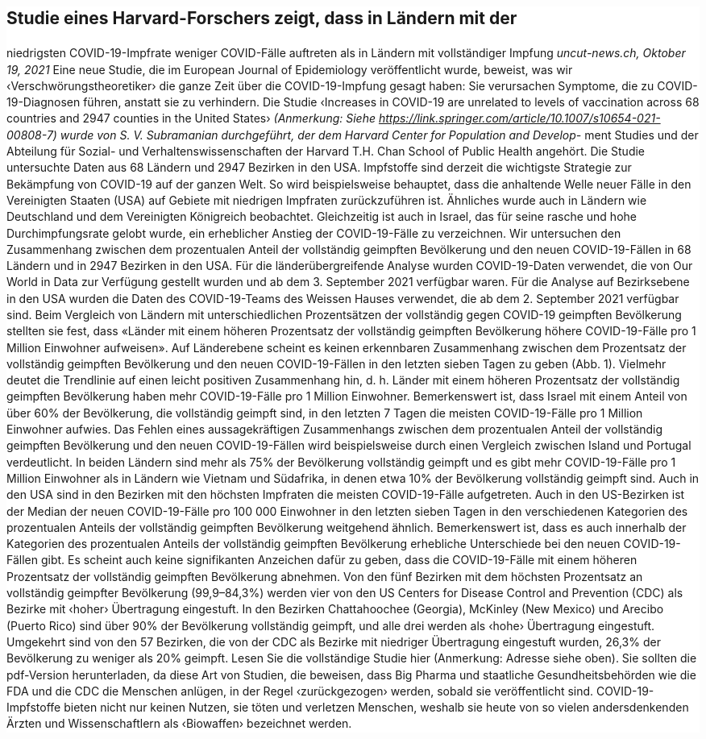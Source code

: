 ## Studie eines Harvard-Forschers zeigt, dass in Ländern mit der
niedrigsten COVID-19-Impfrate weniger COVID-Fälle auftreten als in Ländern mit vollständiger Impfung _uncut-news.ch, Oktober 19, 2021_ Eine neue Studie, die im European Journal of Epidemiology veröffentlicht wurde, beweist, was wir ‹Verschwörungstheoretiker› die ganze Zeit über die COVID-19-Impfung gesagt haben: Sie verursachen Symptome, die zu COVID-19-Diagnosen führen, anstatt sie zu verhindern. Die Studie ‹Increases in COVID-19 are unrelated to levels of vaccination across 68 countries and 2947 counties in the United States› _(Anmerkung: Siehe https://link.springer.com/article/10.1007/s10654-021-_ _00808-7) wurde von S. V. Subramanian durchgeführt, der dem Harvard Center for Population and Develop-_ ment Studies und der Abteilung für Sozial- und Verhaltenswissenschaften der Harvard T.H. Chan School of Public Health angehört.
Die Studie untersuchte Daten aus 68 Ländern und 2947 Bezirken in den USA. Impfstoffe sind derzeit die wichtigste Strategie zur Bekämpfung von COVID-19 auf der ganzen Welt. So wird beispielsweise behauptet, dass die anhaltende Welle neuer Fälle in den Vereinigten Staaten (USA) auf Gebiete mit niedrigen Impfraten zurückzuführen ist.
Ähnliches wurde auch in Ländern wie Deutschland und dem Vereinigten Königreich beobachtet. Gleichzeitig ist auch in Israel, das für seine rasche und hohe Durchimpfungsrate gelobt wurde, ein erheblicher Anstieg der COVID-19-Fälle zu verzeichnen. Wir untersuchen den Zusammenhang zwischen dem prozentualen Anteil der vollständig geimpften Bevölkerung und den neuen COVID-19-Fällen in 68 Ländern und in 2947 Bezirken in den USA.
Für die länderübergreifende Analyse wurden COVID-19-Daten verwendet, die von Our World in Data zur Verfügung gestellt wurden und ab dem 3. September 2021 verfügbar waren.
Für die Analyse auf Bezirksebene in den USA wurden die Daten des COVID-19-Teams des Weissen Hauses verwendet, die ab dem 2. September 2021 verfügbar sind.
Beim Vergleich von Ländern mit unterschiedlichen Prozentsätzen der vollständig gegen COVID-19 geimpften Bevölkerung stellten sie fest, dass «Länder mit einem höheren Prozentsatz der vollständig geimpften Bevölkerung höhere COVID-19-Fälle pro 1 Million Einwohner aufweisen».
Auf Länderebene scheint es keinen erkennbaren Zusammenhang zwischen dem Prozentsatz der vollständig geimpften Bevölkerung und den neuen COVID-19-Fällen in den letzten sieben Tagen zu geben (Abb. 1).
Vielmehr deutet die Trendlinie auf einen leicht positiven Zusammenhang hin, d. h. Länder mit einem höheren Prozentsatz der vollständig geimpften Bevölkerung haben mehr COVID-19-Fälle pro 1 Million Einwohner.
Bemerkenswert ist, dass Israel mit einem Anteil von über 60% der Bevölkerung, die vollständig geimpft sind, in den letzten 7 Tagen die meisten COVID-19-Fälle pro 1 Million Einwohner aufwies.
Das Fehlen eines aussagekräftigen Zusammenhangs zwischen dem prozentualen Anteil der vollständig geimpften Bevölkerung und den neuen COVID-19-Fällen wird beispielsweise durch einen Vergleich zwischen Island und Portugal verdeutlicht. In beiden Ländern sind mehr als 75% der Bevölkerung vollständig geimpft und es gibt mehr COVID-19-Fälle pro 1 Million Einwohner als in Ländern wie Vietnam und Südafrika, in denen etwa 10% der Bevölkerung vollständig geimpft sind.
Auch in den USA sind in den Bezirken mit den höchsten Impfraten die meisten COVID-19-Fälle aufgetreten. Auch in den US-Bezirken ist der Median der neuen COVID-19-Fälle pro 100 000 Einwohner in den letzten sieben Tagen in den verschiedenen Kategorien des prozentualen Anteils der vollständig geimpften Bevölkerung weitgehend ähnlich. Bemerkenswert ist, dass es auch innerhalb der Kategorien des prozentualen Anteils der vollständig geimpften Bevölkerung erhebliche Unterschiede bei den neuen COVID-19-Fällen gibt. Es scheint auch keine signifikanten Anzeichen dafür zu geben, dass die COVID-19-Fälle mit einem höheren Prozentsatz der vollständig geimpften Bevölkerung abnehmen.
Von den fünf Bezirken mit dem höchsten Prozentsatz an vollständig geimpfter Bevölkerung (99,9–84,3%) werden vier von den US Centers for Disease Control and Prevention (CDC) als Bezirke mit ‹hoher› Übertragung eingestuft. In den Bezirken Chattahoochee (Georgia), McKinley (New Mexico) und Arecibo (Puerto Rico) sind über 90% der Bevölkerung vollständig geimpft, und alle drei werden als ‹hohe› Übertragung eingestuft.
Umgekehrt sind von den 57 Bezirken, die von der CDC als Bezirke mit niedriger Übertragung eingestuft wurden, 26,3% der Bevölkerung zu weniger als 20% geimpft.
Lesen Sie die vollständige Studie hier (Anmerkung: Adresse siehe oben). Sie sollten die pdf-Version herunterladen, da diese Art von Studien, die beweisen, dass Big Pharma und staatliche Gesundheitsbehörden wie die FDA und die CDC die Menschen anlügen, in der Regel ‹zurückgezogen› werden, sobald sie veröffentlicht sind.
COVID-19-Impfstoffe bieten nicht nur keinen Nutzen, sie töten und verletzen Menschen, weshalb sie heute von so vielen andersdenkenden Ärzten und Wissenschaftlern als ‹Biowaffen› bezeichnet werden.